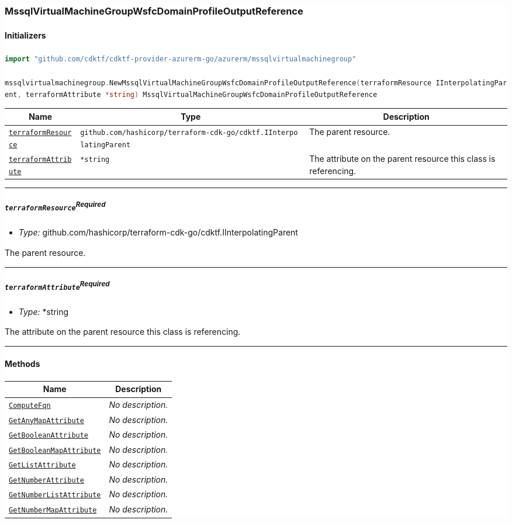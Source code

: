 

### MssqlVirtualMachineGroupWsfcDomainProfileOutputReference <a name="MssqlVirtualMachineGroupWsfcDomainProfileOutputReference" id="@cdktf/provider-azurerm.mssqlVirtualMachineGroup.MssqlVirtualMachineGroupWsfcDomainProfileOutputReference"></a>

#### Initializers <a name="Initializers" id="@cdktf/provider-azurerm.mssqlVirtualMachineGroup.MssqlVirtualMachineGroupWsfcDomainProfileOutputReference.Initializer"></a>

```go
import "github.com/cdktf/cdktf-provider-azurerm-go/azurerm/mssqlvirtualmachinegroup"

mssqlvirtualmachinegroup.NewMssqlVirtualMachineGroupWsfcDomainProfileOutputReference(terraformResource IInterpolatingParent, terraformAttribute *string) MssqlVirtualMachineGroupWsfcDomainProfileOutputReference
```

| **Name** | **Type** | **Description** |
| --- | --- | --- |
| <code><a href="#@cdktf/provider-azurerm.mssqlVirtualMachineGroup.MssqlVirtualMachineGroupWsfcDomainProfileOutputReference.Initializer.parameter.terraformResource">terraformResource</a></code> | <code>github.com/hashicorp/terraform-cdk-go/cdktf.IInterpolatingParent</code> | The parent resource. |
| <code><a href="#@cdktf/provider-azurerm.mssqlVirtualMachineGroup.MssqlVirtualMachineGroupWsfcDomainProfileOutputReference.Initializer.parameter.terraformAttribute">terraformAttribute</a></code> | <code>*string</code> | The attribute on the parent resource this class is referencing. |

---

##### `terraformResource`<sup>Required</sup> <a name="terraformResource" id="@cdktf/provider-azurerm.mssqlVirtualMachineGroup.MssqlVirtualMachineGroupWsfcDomainProfileOutputReference.Initializer.parameter.terraformResource"></a>

- *Type:* github.com/hashicorp/terraform-cdk-go/cdktf.IInterpolatingParent

The parent resource.

---

##### `terraformAttribute`<sup>Required</sup> <a name="terraformAttribute" id="@cdktf/provider-azurerm.mssqlVirtualMachineGroup.MssqlVirtualMachineGroupWsfcDomainProfileOutputReference.Initializer.parameter.terraformAttribute"></a>

- *Type:* *string

The attribute on the parent resource this class is referencing.

---

#### Methods <a name="Methods" id="Methods"></a>

| **Name** | **Description** |
| --- | --- |
| <code><a href="#@cdktf/provider-azurerm.mssqlVirtualMachineGroup.MssqlVirtualMachineGroupWsfcDomainProfileOutputReference.computeFqn">ComputeFqn</a></code> | *No description.* |
| <code><a href="#@cdktf/provider-azurerm.mssqlVirtualMachineGroup.MssqlVirtualMachineGroupWsfcDomainProfileOutputReference.getAnyMapAttribute">GetAnyMapAttribute</a></code> | *No description.* |
| <code><a href="#@cdktf/provider-azurerm.mssqlVirtualMachineGroup.MssqlVirtualMachineGroupWsfcDomainProfileOutputReference.getBooleanAttribute">GetBooleanAttribute</a></code> | *No description.* |
| <code><a href="#@cdktf/provider-azurerm.mssqlVirtualMachineGroup.MssqlVirtualMachineGroupWsfcDomainProfileOutputReference.getBooleanMapAttribute">GetBooleanMapAttribute</a></code> | *No description.* |
| <code><a href="#@cdktf/provider-azurerm.mssqlVirtualMachineGroup.MssqlVirtualMachineGroupWsfcDomainProfileOutputReference.getListAttribute">GetListAttribute</a></code> | *No description.* |
| <code><a href="#@cdktf/provider-azurerm.mssqlVirtualMachineGroup.MssqlVirtualMachineGroupWsfcDomainProfileOutputReference.getNumberAttribute">GetNumberAttribute</a></code> | *No description.* |
| <code><a href="#@cdktf/provider-azurerm.mssqlVirtualMachineGroup.MssqlVirtualMachineGroupWsfcDomainProfileOutputReference.getNumberListAttribute">GetNumberListAttribute</a></code> | *No description.* |
| <code><a href="#@cdktf/provider-azurerm.mssqlVirtualMachineGroup.MssqlVirtualMachineGroupWsfcDomainProfileOutputReference.getNumberMapAttribute">GetNumberMapAttribute</a></code> | *No description.* |
